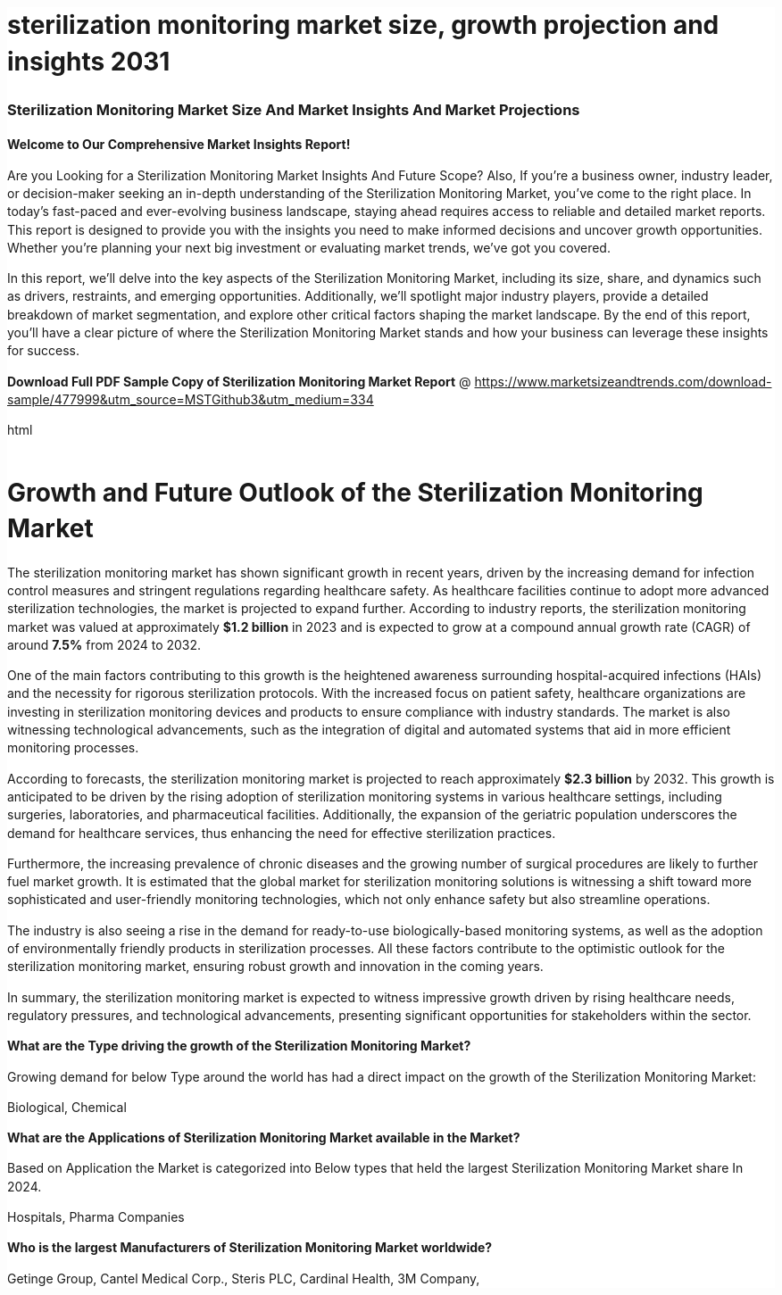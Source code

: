 <H1>sterilization monitoring market size, growth projection and insights 2031</H1><div class="" data-test-id=""><h3><span class="">Sterilization Monitoring Market Size And Market Insights And Market Projections</span></h3></div><div class="" data-test-id=""><p><strong>Welcome to Our Comprehensive Market Insights Report!</strong></p><p>Are you Looking for a Sterilization Monitoring Market Insights And Future Scope? Also, If you&rsquo;re a business owner, industry leader, or decision-maker seeking an in-depth understanding of the Sterilization Monitoring Market, you&rsquo;ve come to the right place. In today&rsquo;s fast-paced and ever-evolving business landscape, staying ahead requires access to reliable and detailed market reports. This report is designed to provide you with the insights you need to make informed decisions and uncover growth opportunities. Whether you&rsquo;re planning your next big investment or evaluating market trends, we&rsquo;ve got you covered.</p><p>In this report, we&rsquo;ll delve into the key aspects of the Sterilization Monitoring Market, including its size, share, and dynamics such as drivers, restraints, and emerging opportunities. Additionally, we&rsquo;ll spotlight major industry players, provide a detailed breakdown of market segmentation, and explore other critical factors shaping the market landscape. By the end of this report, you&rsquo;ll have a clear picture of where the Sterilization Monitoring Market stands and how your business can leverage these insights for success.</p><p><strong>Download Full PDF Sample Copy of Sterilization Monitoring Market Report</strong> @ <a href="https://www.marketsizeandtrends.com/download-sample/477999&utm_source=MSTGithub3&utm_medium=334" target="_blank">https://www.marketsizeandtrends.com/download-sample/477999&utm_source=MSTGithub3&utm_medium=334</a></p></div><div class="" data-test-id=""><p><span class="">html<!DOCTYPE html><html lang="en"><head> <meta charset="UTF-8"> <meta name="viewport" content="width=device-width, initial-scale=1.0"> <title>Sterilization Monitoring Market Growth and Outlook</title></head><body> <h1>Growth and Future Outlook of the Sterilization Monitoring Market</h1> <p>The sterilization monitoring market has shown significant growth in recent years, driven by the increasing demand for infection control measures and stringent regulations regarding healthcare safety. As healthcare facilities continue to adopt more advanced sterilization technologies, the market is projected to expand further. According to industry reports, the sterilization monitoring market was valued at approximately <strong>$1.2 billion</strong> in 2023 and is expected to grow at a compound annual growth rate (CAGR) of around <strong>7.5%</strong> from 2024 to 2032.</p> <p>One of the main factors contributing to this growth is the heightened awareness surrounding hospital-acquired infections (HAIs) and the necessity for rigorous sterilization protocols. With the increased focus on patient safety, healthcare organizations are investing in sterilization monitoring devices and products to ensure compliance with industry standards. The market is also witnessing technological advancements, such as the integration of digital and automated systems that aid in more efficient monitoring processes.</p> <p>According to forecasts, the sterilization monitoring market is projected to reach approximately <strong>$2.3 billion</strong> by 2032. This growth is anticipated to be driven by the rising adoption of sterilization monitoring systems in various healthcare settings, including surgeries, laboratories, and pharmaceutical facilities. Additionally, the expansion of the geriatric population underscores the demand for healthcare services, thus enhancing the need for effective sterilization practices.</p> <p>Furthermore, the increasing prevalence of chronic diseases and the growing number of surgical procedures are likely to further fuel market growth. It is estimated that the global market for sterilization monitoring solutions is witnessing a shift toward more sophisticated and user-friendly monitoring technologies, which not only enhance safety but also streamline operations.</p> <p><strong></strong></p> <p>The industry is also seeing a rise in the demand for ready-to-use biologically-based monitoring systems, as well as the adoption of environmentally friendly products in sterilization processes. All these factors contribute to the optimistic outlook for the sterilization monitoring market, ensuring robust growth and innovation in the coming years.</p> <p>In summary, the sterilization monitoring market is expected to witness impressive growth driven by rising healthcare needs, regulatory pressures, and technological advancements, presenting significant opportunities for stakeholders within the sector.</p></body></html></span></p><p><strong><span class="">What are the&nbsp;Type driving the growth of the Sterilization Monitoring Market?</span></strong></p></div><div class="" data-test-id=""><p><span class="">Growing demand for below Type around the world has had a direct impact on the growth of the Sterilization Monitoring Market:</span></p></div><div class="" data-test-id=""><p>Biological, Chemical</p><p><span class=""><strong>What are the&nbsp;Applications&nbsp;of Sterilization Monitoring Market available in the Market?</strong></span></p></div><div class="" data-test-id=""><p><span class="">Based on Application the Market is categorized into Below types that held the largest Sterilization Monitoring Market share In 2024.</span></p></div><div class="" data-test-id=""><p><span class="">Hospitals, Pharma Companies</span></p><p><span class=""><strong>Who is the largest Manufacturers of Sterilization Monitoring Market worldwide?</strong></span></p></div><div class="" data-test-id=""><p><span class="">Getinge Group, Cantel Medical Corp., Steris PLC, Cardinal Health, 3M Company,